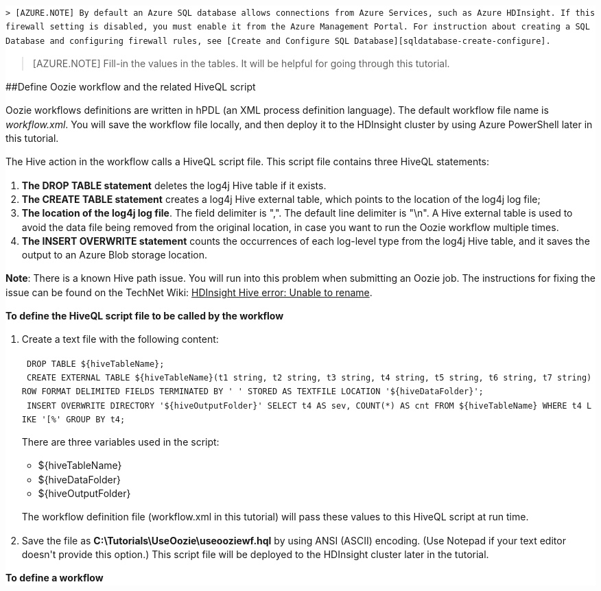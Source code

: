 	> [AZURE.NOTE] By default an Azure SQL database allows connections from Azure Services, such as Azure HDInsight. If this firewall setting is disabled, you must enable it from the Azure Management Portal. For instruction about creating a SQL Database and configuring firewall rules, see [Create and Configure SQL Database][sqldatabase-create-configure].


> [AZURE.NOTE] Fill-in the values in the tables. It will be helpful for going through this tutorial.


##<a id="defineworkflow"></a>Define Oozie workflow and the related HiveQL script

Oozie workflows definitions are written in hPDL (an XML process definition language). The default workflow file name is *workflow.xml*.  You will save the workflow file locally, and then deploy it to the HDInsight cluster by using Azure PowerShell later in this tutorial.

The Hive action in the workflow calls a HiveQL script file. This script file contains three HiveQL statements:

1. **The DROP TABLE statement** deletes the log4j Hive table if it exists.
2. **The CREATE TABLE statement** creates a log4j Hive external table, which points to the location of the log4j log file;
3.  **The location of the log4j log file**. The field delimiter is ",". The default line delimiter is "\n". A Hive external table is used to avoid the data file being removed from the original location, in case you want to run the Oozie workflow multiple times.
3. **The INSERT OVERWRITE statement** counts the occurrences of each log-level type from the log4j Hive table, and it saves the output to an Azure Blob storage location.

**Note**: There is a known Hive path issue. You will run into this problem when submitting an Oozie job. The instructions for fixing the issue can be found on the TechNet Wiki: [HDInsight Hive error: Unable to rename][technetwiki-hive-error].

**To define the HiveQL script file to be called by the workflow**

1. Create a text file with the following content:

		DROP TABLE ${hiveTableName};
		CREATE EXTERNAL TABLE ${hiveTableName}(t1 string, t2 string, t3 string, t4 string, t5 string, t6 string, t7 string) ROW FORMAT DELIMITED FIELDS TERMINATED BY ' ' STORED AS TEXTFILE LOCATION '${hiveDataFolder}';
		INSERT OVERWRITE DIRECTORY '${hiveOutputFolder}' SELECT t4 AS sev, COUNT(*) AS cnt FROM ${hiveTableName} WHERE t4 LIKE '[%' GROUP BY t4;

	There are three variables used in the script:

	- ${hiveTableName}
	- ${hiveDataFolder}
	- ${hiveOutputFolder}

	The workflow definition file (workflow.xml in this tutorial) will pass these values to this HiveQL script at run time.

2. Save the file as **C:\Tutorials\UseOozie\useooziewf.hql** by using ANSI (ASCII) encoding. (Use Notepad if your text editor doesn't provide this option.) This script file will be deployed to the HDInsight cluster later in the tutorial.



**To define a workflow**


[hdinsight-cmdlets-download]: http://go.microsoft.com/fwlink/?LinkID=325563
[hdinsight-versions]: /documentation/articles/hdinsight-component-versioning
[hdinsight-storage]: /documentation/articles/hdinsight-use-blob-storage
[hdinsight-get-started]: /documentation/articles/hdinsight-get-started
[hdinsight-admin-portal]: /documentation/articles/hdinsight-administer-use-management-portal-v1
[hdinsight-use-sqoop]: /documentation/articles/hdinsight-use-sqoop
[hdinsight-provision]: /documentation/articles/hdinsight-provision-clusters
[hdinsight-admin-powershell]: /documentation/articles/hdinsight-administer-use-powershell
[hdinsight-upload-data]: /documentation/articles/hdinsight-upload-data
[hdinsight-use-hive]: /documentation/articles/hdinsight-use-hive
[hdinsight-use-pig]: /documentation/articles/hdinsight-use-pig
[hdinsight-storage]: /documentation/articles/hdinsight-use-blob-storage
[hdinsight-get-started-emulator]: /documentation/articles/hdinsight-get-started-emulator
[hdinsight-develop-streaming-jobs]: /documentation/articles/hdinsight-hadoop-develop-deploy-streaming-jobs
[hdinsight-develop-java-mapreduce]: /documentation/articles/hdinsight-develop-deploy-java-mapreduce
[hdinsight-use-oozie]: /documentation/articles/hdinsight-use-oozie
[sqldatabase-create-configue]: /documentation/articles/sql-database-create-configure
[sqldatabase-get-started]: /documentation/articles/sql-database-get-started
[azure-management-portal]: https://manage.windowsazure.cn/
[azure-create-storageaccount]: /documentation/articles/storage-create-storage-account
[apache-hadoop]: http://hadoop.apache.org/
[apache-oozie-400]: http://oozie.apache.org/docs/4.0.0/
[apache-oozie-332]: http://oozie.apache.org/docs/3.3.2/
[powershell-download]: /downloads/
[powershell-about-profiles]: https://technet.microsoft.com/zh-cn/library/hh847857.aspx
[powershell-install-configure]: /documentation/articles/powershell-install-configure
[powershell-start]: http://technet.microsoft.com/zh-cn/library/hh847889.aspx
[powershell-script]: http://technet.microsoft.com/zh-cn/library/ee176949.aspx
[cindygross-hive-tables]: http://blogs.msdn.com/b/cindygross/archive/2013/02/06/hdinsight-hive-internal-and-external-tables-intro.aspx
[img-workflow-diagram]: ./media/hdinsight-use-oozie-coordinator-time/HDI.UseOozie.Workflow.Diagram.png
[img-preparation-output]: ./media/hdinsight-use-oozie-coordinator-time/HDI.UseOozie.Preparation.Output1.png  
[img-runworkflow-output]: ./media/hdinsight-use-oozie-coordinator-time/HDI.UseOozie.RunCoord.Output.png  
[technetwiki-hive-error]: http://social.technet.microsoft.com/wiki/contents/articles/23047.hdinsight-hive-error-unable-to-rename.aspx